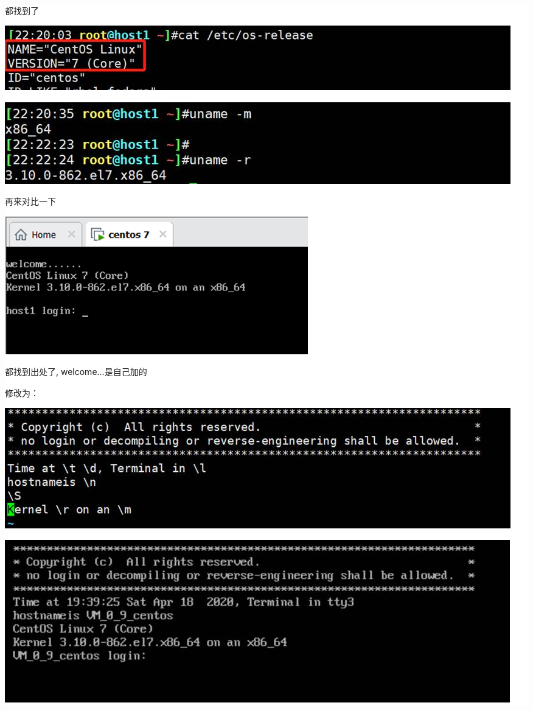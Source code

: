 都找到了

![img](4-linux帮助用法.assets/clip_image080.jpg)

![img](4-linux帮助用法.assets/clip_image082.jpg)

再来对比一下

![img](4-linux帮助用法.assets/clip_image083.png)

都找到出处了, welcome…是自己加的

修改为：

![img](4-linux帮助用法.assets/clip_image085.jpg)

![img](4-linux帮助用法.assets/clip_image087.jpg)